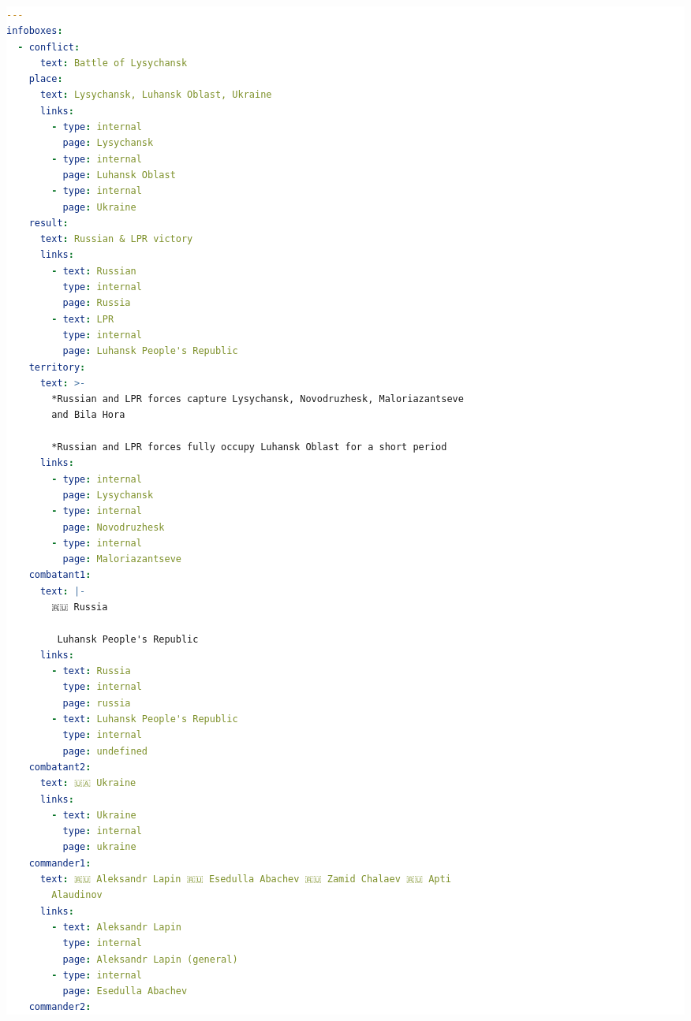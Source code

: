 ```yaml
---
infoboxes:
  - conflict:
      text: Battle of Lysychansk
    place:
      text: Lysychansk, Luhansk Oblast, Ukraine
      links:
        - type: internal
          page: Lysychansk
        - type: internal
          page: Luhansk Oblast
        - type: internal
          page: Ukraine
    result:
      text: Russian & LPR victory
      links:
        - text: Russian
          type: internal
          page: Russia
        - text: LPR
          type: internal
          page: Luhansk People's Republic
    territory:
      text: >-
        *Russian and LPR forces capture Lysychansk, Novodruzhesk, Maloriazantseve
        and Bila Hora 

        *Russian and LPR forces fully occupy Luhansk Oblast for a short period
      links:
        - type: internal
          page: Lysychansk
        - type: internal
          page: Novodruzhesk
        - type: internal
          page: Maloriazantseve
    combatant1:
      text: |-
        🇷🇺 Russia 

         Luhansk People's Republic
      links:
        - text: Russia
          type: internal
          page: russia
        - text: Luhansk People's Republic
          type: internal
          page: undefined
    combatant2:
      text: 🇺🇦 Ukraine
      links:
        - text: Ukraine
          type: internal
          page: ukraine
    commander1:
      text: 🇷🇺 Aleksandr Lapin 🇷🇺 Esedulla Abachev 🇷🇺 Zamid Chalaev 🇷🇺 Apti
        Alaudinov
      links:
        - text: Aleksandr Lapin
          type: internal
          page: Aleksandr Lapin (general)
        - type: internal
          page: Esedulla Abachev
    commander2:
```
